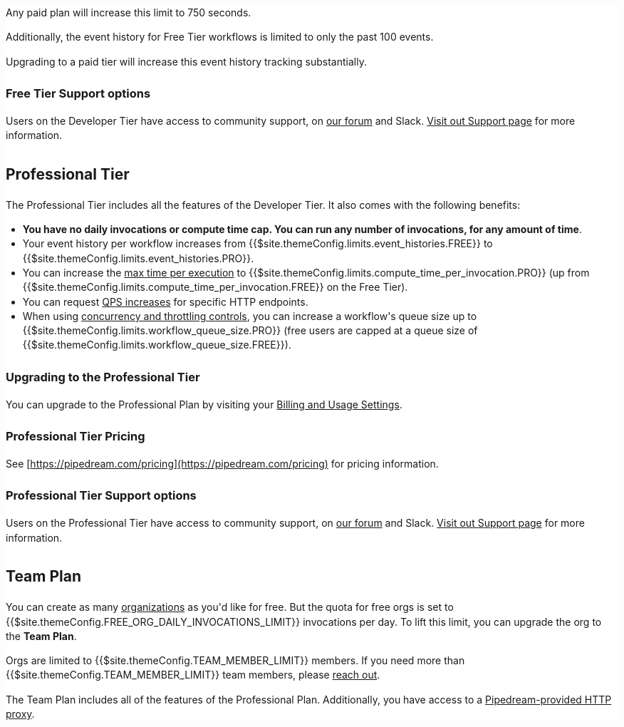 Any paid plan will increase this limit to 750 seconds.

Additionally, the event history for Free Tier workflows is limited to only the past 100 events.

Upgrading to a paid tier will increase this event history tracking substantially.

### Free Tier Support options

Users on the Developer Tier have access to community support, on [our forum](https://pipedream.com/community) and Slack. [Visit out Support page](https://pipedream.com/support) for more information.

## Professional Tier

The Professional Tier includes all the features of the Developer Tier. It also comes with the following benefits:

- **You have no daily invocations or compute time cap. You can run any number of invocations, for any amount of time**.
- Your event history per workflow increases from {{$site.themeConfig.limits.event_histories.FREE}} to 
{{$site.themeConfig.limits.event_histories.PRO}}.
- You can increase the [max time per execution](/limits/#time-per-execution) to {{$site.themeConfig.limits.compute_time_per_invocation.PRO}} (up from {{$site.themeConfig.limits.compute_time_per_invocation.FREE}} on the Free Tier).
- You can request [QPS increases](/limits/#qps-queries-per-second) for specific HTTP endpoints.
- When using [concurrency and throttling controls](/workflows/concurrency-and-throttling/), you can increase a workflow's queue size up to {{$site.themeConfig.limits.workflow_queue_size.PRO}} (free users are capped at a queue size of {{$site.themeConfig.limits.workflow_queue_size.FREE}}).

### Upgrading to the Professional Tier

You can upgrade to the Professional Plan by visiting your [Billing and Usage Settings](https://pipedream.com/settings/billing).

### Professional Tier Pricing

See [https://pipedream.com/pricing](https://pipedream.com/pricing) for pricing information.

### Professional Tier Support options

Users on the Professional Tier have access to community support, on [our forum](https://pipedream.com/community) and Slack. [Visit out Support page](https://pipedream.com/support) for more information.

## Team Plan

You can create as many [organizations](/orgs/) as you'd like for free. But the quota for free orgs is set to {{$site.themeConfig.FREE_ORG_DAILY_INVOCATIONS_LIMIT}} invocations per day. To lift this limit, you can upgrade the org to the **Team Plan**.

Orgs are limited to {{$site.themeConfig.TEAM_MEMBER_LIMIT}} members. If you need more than {{$site.themeConfig.TEAM_MEMBER_LIMIT}} team members, please [reach out](https://pipedream.com/support).

The Team Plan includes all of the features of the Professional Plan. Additionally, you have access to a [Pipedream-provided HTTP proxy](/code/nodejs/http-requests/#use-an-http-proxy-to-proxy-requests-through-another-host).

